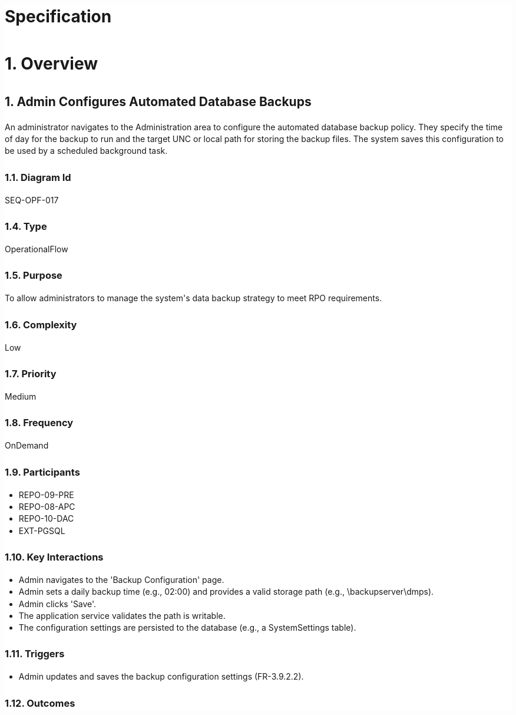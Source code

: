 # Specification

# 1. Overview
## 1. Admin Configures Automated Database Backups
An administrator navigates to the Administration area to configure the automated database backup policy. They specify the time of day for the backup to run and the target UNC or local path for storing the backup files. The system saves this configuration to be used by a scheduled background task.

### 1.1. Diagram Id
SEQ-OPF-017

### 1.4. Type
OperationalFlow

### 1.5. Purpose
To allow administrators to manage the system's data backup strategy to meet RPO requirements.

### 1.6. Complexity
Low

### 1.7. Priority
Medium

### 1.8. Frequency
OnDemand

### 1.9. Participants

- REPO-09-PRE
- REPO-08-APC
- REPO-10-DAC
- EXT-PGSQL

### 1.10. Key Interactions

- Admin navigates to the 'Backup Configuration' page.
- Admin sets a daily backup time (e.g., 02:00) and provides a valid storage path (e.g., \\backupserver\dmps).
- Admin clicks 'Save'.
- The application service validates the path is writable.
- The configuration settings are persisted to the database (e.g., a SystemSettings table).

### 1.11. Triggers

- Admin updates and saves the backup configuration settings (FR-3.9.2.2).

### 1.12. Outcomes
